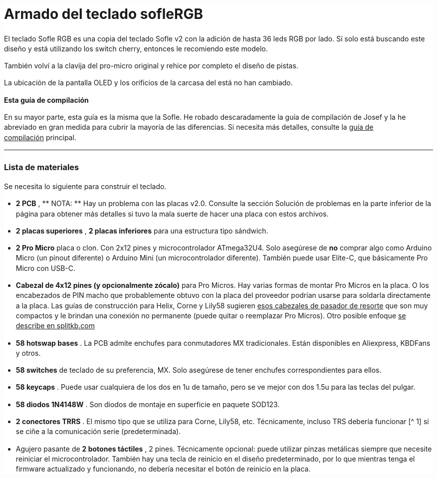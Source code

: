 # Armado del teclado sofleRGB

El teclado Sofle RGB es una copia del teclado Sofle v2 con la adición de hasta 36 leds RGB por lado. Sí solo está buscando este diseño y está utilizando los switch cherry, entonces le recomiendo este modelo.

También volví a la clavija del pro-micro original y rehice por completo el diseño de pistas.

La ubicación de la pantalla OLED y los orificios de la carcasa del está no han cambiado.

**Esta guía de compilación**

En su mayor parte, esta guía es la misma que la Sofle. He robado descaradamente la guía de compilación de Josef y la he abreviado en gran medida para cubrir la mayoría de las diferencias. Si necesita más detalles, consulte la [guía de compilación](https://josefadamcik.github.io/SofleKeyboard/build_guide.html) principal.

--- 

### Lista de materiales

Se necesita lo siguiente para construir el teclado.

- **2 PCB** , ** NOTA: ** Hay un problema con las placas v2.0. Consulte la sección Solución de problemas en la parte inferior de la página para obtener más detalles si tuvo la mala suerte de hacer una placa con estos archivos.

- **2 placas superiores** , **2 placas inferiores** para una estructura tipo sándwich.

- **2 Pro Micro** placa o clon. Con 2x12 pines y microcontrolador ATmega32U4. Solo asegúrese de **no** comprar algo como Arduino Micro (un pinout diferente) o Arduino Mini (un microcontrolador diferente). También puede usar Elite-C, que básicamente Pro Micro con USB-C.

- **Cabezal de 4x12 pines (y opcionalmente zócalo)** para Pro Micros. Hay varias formas de montar Pro Micros en la placa. O los encabezados de PIN macho que probablemente obtuvo con la placa del proveedor podrían usarse para soldarla directamente a la placa. Las guías de construcción para Helix, Corne y Lily58 sugieren [esos cabezales de pasador de resorte](https://yushakobo.jp/shop/a01mc-00/) que son muy compactos y le brindan una conexión no permanente (puede quitar o reemplazar Pro Micros). Otro posible enfoque [se describe en splitkb.com](https://docs.splitkb.com/hc/en-us/articles/360011263059)
- **58 hotswap bases** . La PCB admite enchufes para conmutadores MX tradicionales. Están disponibles en Aliexpress, KBDFans y otros.

- **58 switches** de teclado de su preferencia, MX. Solo asegúrese de tener enchufes correspondientes para ellos.

- **58 keycaps** . Puede usar cualquiera de los dos en 1u de tamaño, pero se ve mejor con dos 1.5u para las teclas del pulgar.

- **58 diodos 1N4148W** . Son diodos de montaje en superficie en paquete SOD123.

- **2 conectores TRRS** . El mismo tipo que se utiliza para Corne, Lily58, etc. Técnicamente, incluso TRS debería funcionar [^ 1] si se ciñe a la comunicación serie (predeterminada).

- Agujero pasante de **2 botones táctiles** , 2 pines. Técnicamente opcional: puede utilizar pinzas metálicas siempre que necesite reiniciar el microcontrolador. También hay una tecla de reinicio en el diseño predeterminado, por lo que mientras tenga el firmware actualizado y funcionando, no debería necesitar el botón de reinicio en la placa.

